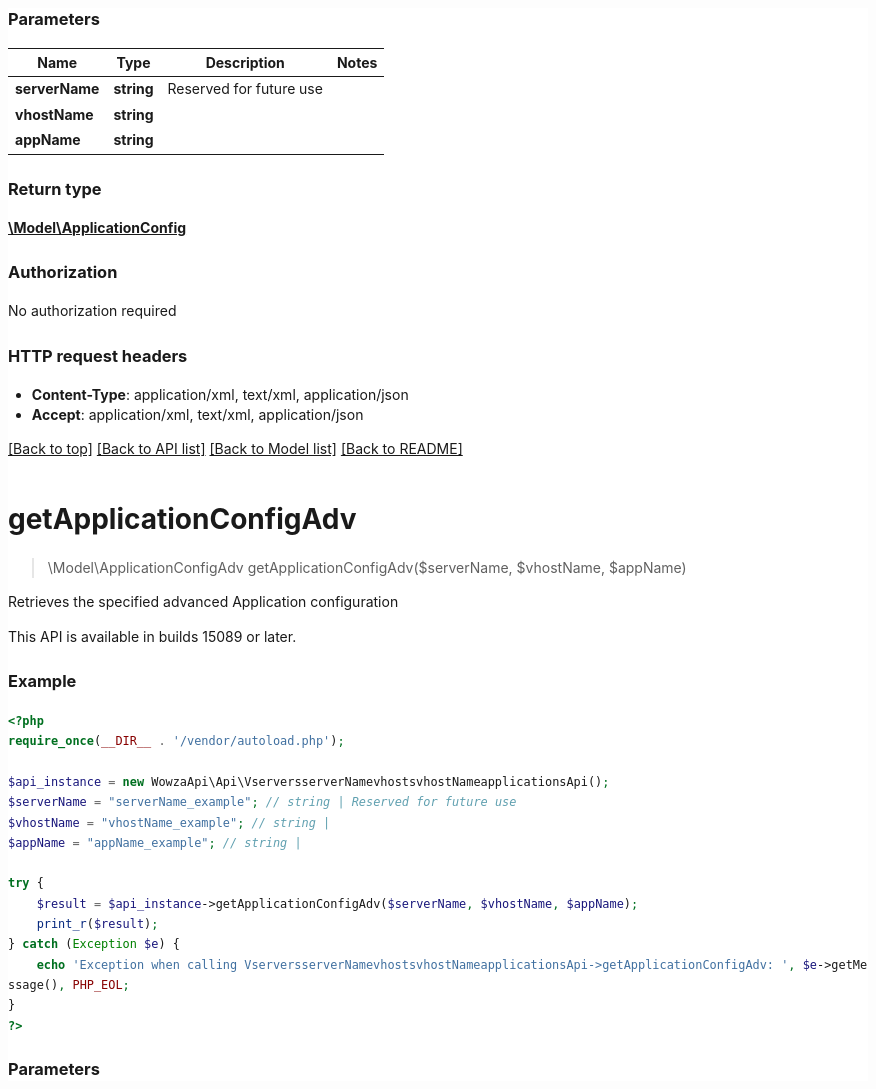 ### Parameters

Name | Type | Description  | Notes
------------- | ------------- | ------------- | -------------
 **serverName** | **string**| Reserved for future use |
 **vhostName** | **string**|  |
 **appName** | **string**|  |

### Return type

[**\Model\ApplicationConfig**](../Model/ApplicationConfig.md)

### Authorization

No authorization required

### HTTP request headers

 - **Content-Type**: application/xml, text/xml, application/json
 - **Accept**: application/xml, text/xml, application/json

[[Back to top]](#) [[Back to API list]](../../README.md#documentation-for-api-endpoints) [[Back to Model list]](../../README.md#documentation-for-models) [[Back to README]](../../README.md)

# **getApplicationConfigAdv**
> \Model\ApplicationConfigAdv getApplicationConfigAdv($serverName, $vhostName, $appName)

Retrieves the specified advanced Application configuration

This API is available in builds 15089 or later.

### Example
```php
<?php
require_once(__DIR__ . '/vendor/autoload.php');

$api_instance = new WowzaApi\Api\VserversserverNamevhostsvhostNameapplicationsApi();
$serverName = "serverName_example"; // string | Reserved for future use
$vhostName = "vhostName_example"; // string | 
$appName = "appName_example"; // string | 

try {
    $result = $api_instance->getApplicationConfigAdv($serverName, $vhostName, $appName);
    print_r($result);
} catch (Exception $e) {
    echo 'Exception when calling VserversserverNamevhostsvhostNameapplicationsApi->getApplicationConfigAdv: ', $e->getMessage(), PHP_EOL;
}
?>
```

### Parameters
